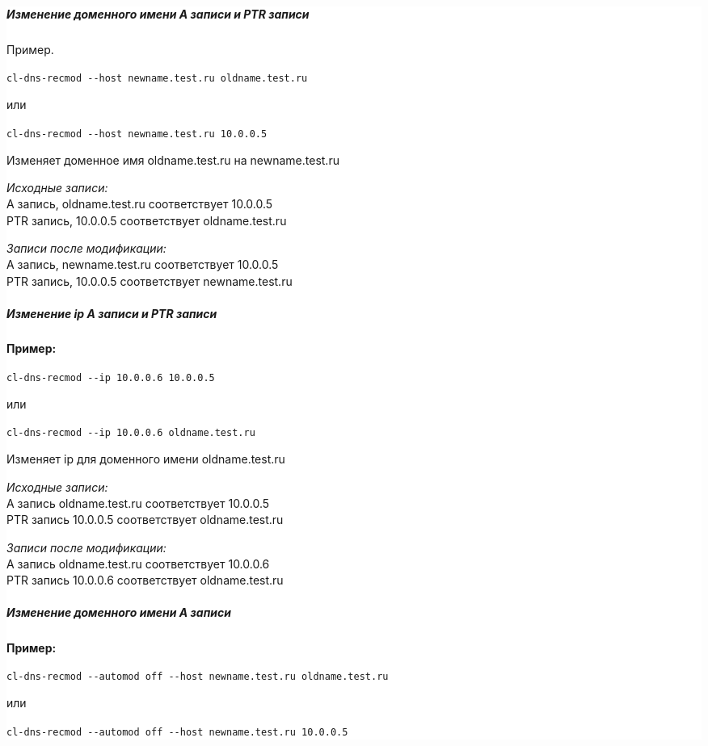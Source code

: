 ##### Изменение доменного имени A записи и PTR записи

Пример.  

    
    cl-dns-recmod --host newname.test.ru oldname.test.ru
    

  
или  

    
    cl-dns-recmod --host newname.test.ru 10.0.0.5
    

  
Изменяет доменное имя oldname.test.ru на newname.test.ru

_Исходные записи:_  
A запись, oldname.test.ru соответствует 10.0.0.5  
PTR запись, 10.0.0.5 соответствует oldname.test.ru

_Записи после модификации:_  
A запись, newname.test.ru соответствует 10.0.0.5  
PTR запись, 10.0.0.5 соответствует newname.test.ru

##### Изменение ip A записи и PTR записи

**Пример:**  

    
    cl-dns-recmod --ip 10.0.0.6 10.0.0.5
    

  
или  

    
    cl-dns-recmod --ip 10.0.0.6 oldname.test.ru
    

  
Изменяет ip для доменного имени oldname.test.ru

_Исходные записи:_  
A запись oldname.test.ru соответствует 10.0.0.5  
PTR запись 10.0.0.5 соответствует oldname.test.ru

_Записи после модификации:_  
A запись oldname.test.ru соответствует 10.0.0.6  
PTR запись 10.0.0.6 соответствует oldname.test.ru

##### Изменение доменного имени A записи

**Пример:**  

    
    cl-dns-recmod --automod off --host newname.test.ru oldname.test.ru
    

  
или  

    
    cl-dns-recmod --automod off --host newname.test.ru 10.0.0.5
    
